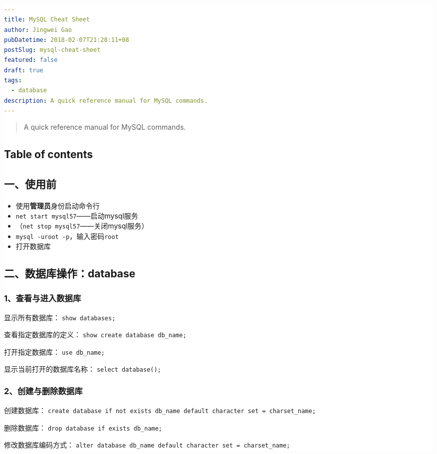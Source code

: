 ```yaml
---
title: MySQL Cheat Sheet
author: Jingwei Gao
pubDatetime: 2018-02-07T21:28:11+08
postSlug: mysql-cheat-sheet
featured: false
draft: true
tags:
  - database
description: A quick reference manual for MySQL commands.
---
```


> A quick reference manual for MySQL commands.

## Table of contents

## 一、使用前

- 使用**管理员**身份启动命令行
- `net start mysql57`——启动mysql服务
- （`net stop mysql57`——关闭mysql服务）
- `mysql -uroot -p`，输入密码`root`
- 打开数据库

## 二、数据库操作：database

### 1、查看与进入数据库

显示所有数据库：
`show databases;`

查看指定数据库的定义：
`show create database db_name;`

打开指定数据库：
`use db_name;`

显示当前打开的数据库名称：
`select database();`

### 2、创建与删除数据库

创建数据库：
`create database if not exists db_name default character set = charset_name;`

删除数据库：
`drop database if exists db_name;`

修改数据库编码方式：
`alter database db_name default character set = charset_name;`
